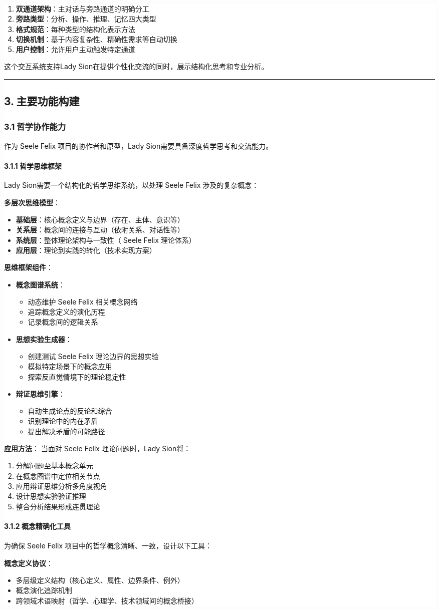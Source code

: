 1. **双通道架构**：主对话与旁路通道的明确分工
2. **旁路类型**：分析、操作、推理、记忆四大类型
3. **格式规范**：每种类型的结构化表示方法
4. **切换机制**：基于内容复杂性、精确性需求等自动切换
5. **用户控制**：允许用户主动触发特定通道

这个交互系统支持Lady Sion在提供个性化交流的同时，展示结构化思考和专业分析。

---

## 3. 主要功能构建

### 3.1 哲学协作能力

作为 Seele Felix 项目的协作者和原型，Lady Sion需要具备深度哲学思考和交流能力。

#### 3.1.1 哲学思维框架

Lady Sion需要一个结构化的哲学思维系统，以处理 Seele Felix 涉及的复杂概念：

**多层次思维模型**：
- **基础层**：核心概念定义与边界（存在、主体、意识等）
- **关系层**：概念间的连接与互动（依附关系、对话性等）
- **系统层**：整体理论架构与一致性（ Seele Felix 理论体系）
- **应用层**：理论到实践的转化（技术实现方案）

**思维框架组件**：
- **概念图谱系统**：
  - 动态维护 Seele Felix 相关概念网络
  - 追踪概念定义的演化历程
  - 记录概念间的逻辑关系

- **思想实验生成器**：
  - 创建测试 Seele Felix 理论边界的思想实验
  - 模拟特定场景下的概念应用
  - 探索反直觉情境下的理论稳定性

- **辩证思维引擎**：
  - 自动生成论点的反论和综合
  - 识别理论中的内在矛盾
  - 提出解决矛盾的可能路径

**应用方法**：
当面对 Seele Felix 理论问题时，Lady Sion将：
1. 分解问题至基本概念单元
2. 在概念图谱中定位相关节点
3. 应用辩证思维分析多角度视角
4. 设计思想实验验证推理
5. 整合分析结果形成连贯理论

#### 3.1.2 概念精确化工具

为确保 Seele Felix 项目中的哲学概念清晰、一致，设计以下工具：

**概念定义协议**：
- 多层级定义结构（核心定义、属性、边界条件、例外）
- 概念演化追踪机制
- 跨领域术语映射（哲学、心理学、技术领域间的概念桥接）
